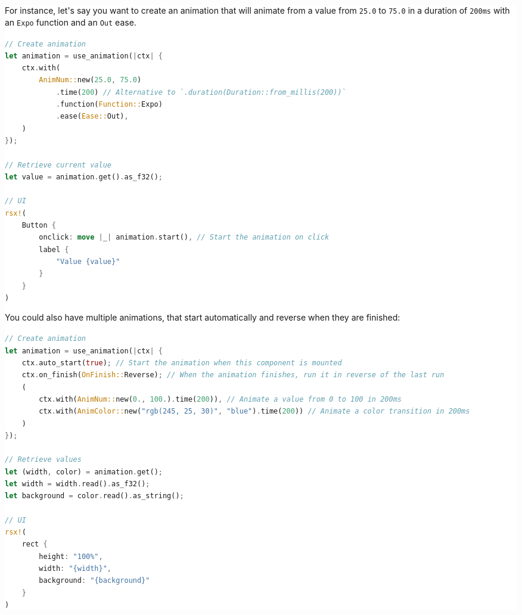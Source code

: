 For instance, let's say you want to create an animation that will animate from a value from `25.0` to `75.0` in a duration of `200ms` with an `Expo` function and an `Out` ease.

```rust
// Create animation
let animation = use_animation(|ctx| {
    ctx.with(
        AnimNum::new(25.0, 75.0)
            .time(200) // Alternative to `.duration(Duration::from_millis(200))` 
            .function(Function::Expo)
            .ease(Ease::Out),
    )
});

// Retrieve current value
let value = animation.get().as_f32();

// UI
rsx!(
    Button {
        onclick: move |_| animation.start(), // Start the animation on click
        label {
            "Value {value}"
        }
    }
)
```

You could also have multiple animations, that start automatically and reverse when they are finished:

```rust
// Create animation
let animation = use_animation(|ctx| {
    ctx.auto_start(true); // Start the animation when this component is mounted
    ctx.on_finish(OnFinish::Reverse); // When the animation finishes, run it in reverse of the last run
    (
        ctx.with(AnimNum::new(0., 100.).time(200)), // Animate a value from 0 to 100 in 200ms
        ctx.with(AnimColor::new("rgb(245, 25, 30)", "blue").time(200)) // Animate a color transition in 200ms
    )
});

// Retrieve values
let (width, color) = animation.get();
let width = width.read().as_f32();
let background = color.read().as_string();

// UI
rsx!(
    rect {
        height: "100%",
        width: "{width}",
        background: "{background}"
    }
)
```
